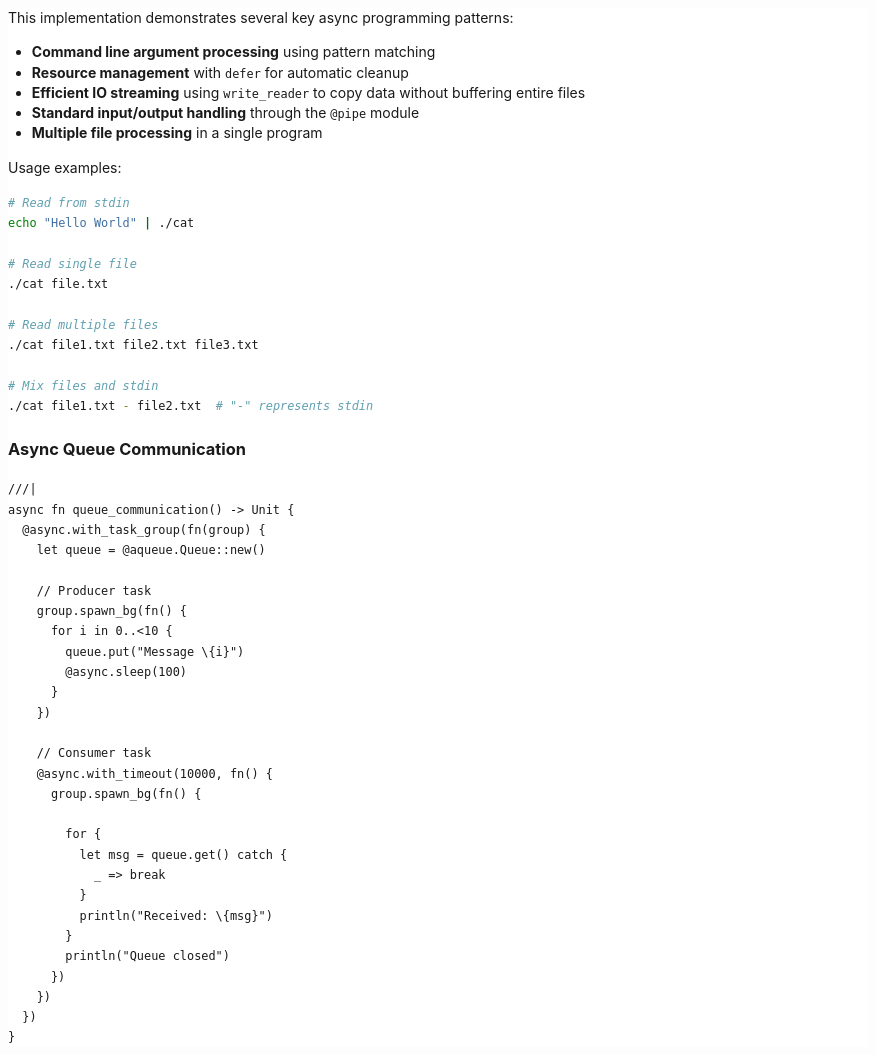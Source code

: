 This implementation demonstrates several key async programming patterns:
- **Command line argument processing** using pattern matching
- **Resource management** with `defer` for automatic cleanup
- **Efficient IO streaming** using `write_reader` to copy data without buffering entire files
- **Standard input/output handling** through the `@pipe` module
- **Multiple file processing** in a single program

Usage examples:
```bash
# Read from stdin
echo "Hello World" | ./cat

# Read single file
./cat file.txt

# Read multiple files
./cat file1.txt file2.txt file3.txt

# Mix files and stdin
./cat file1.txt - file2.txt  # "-" represents stdin
```



### Async Queue Communication

```moonbit
///|
async fn queue_communication() -> Unit {
  @async.with_task_group(fn(group) {
    let queue = @aqueue.Queue::new()

    // Producer task
    group.spawn_bg(fn() {
      for i in 0..<10 {
        queue.put("Message \{i}")
        @async.sleep(100)
      }
    })

    // Consumer task
    @async.with_timeout(10000, fn() {
      group.spawn_bg(fn() {

        for {
          let msg = queue.get() catch {
            _ => break
          }
          println("Received: \{msg}")
        }
        println("Queue closed")
      })
    })
  })
}
```
